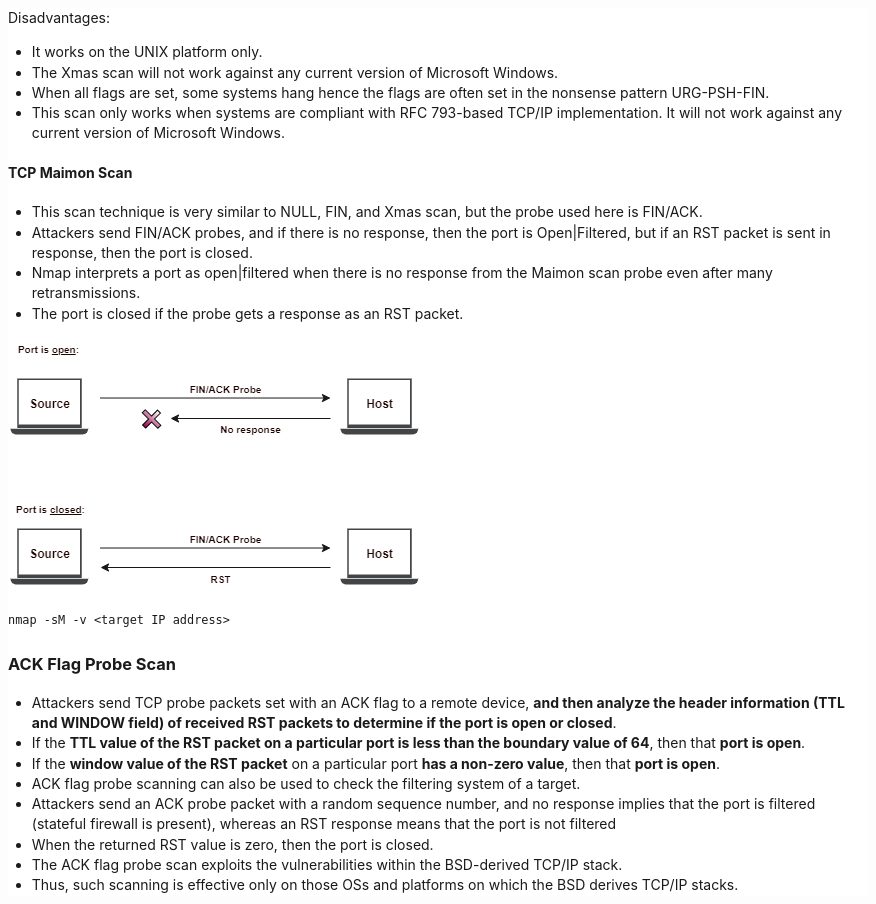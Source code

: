 Disadvantages:

* It works on the UNIX platform only.
* The Xmas scan will not work against any current version of Microsoft Windows.
* When all flags are set, some systems hang hence the flags are often set in the nonsense pattern URG-PSH-FIN.
* This scan only works when systems are compliant with RFC 793-based TCP/IP implementation. It will not work against any current version of Microsoft Windows.

#### TCP Maimon Scan

* This scan technique is very similar to NULL, FIN, and Xmas scan, but the probe used here is FIN/ACK.
* Attackers send FIN/ACK probes, and if there is no response, then the port is Open\|Filtered, but if an RST packet is sent in response, then the port is closed.
* Nmap interprets a port as open\|filtered when there is no response from the Maimon scan probe even after many retransmissions. 
* The port is closed if the probe gets a response as an RST packet.

![](../../.gitbook/assets/image%20%2841%29.png)

```text
nmap -sM -v <target IP address>
```

### ACK Flag Probe Scan

* Attackers send TCP probe packets set with an ACK flag to a remote device, **and then analyze the header information \(TTL and WINDOW field\) of received RST packets to determine if the port is open or closed**.
* If the **TTL value of the RST packet on a particular port is less than the boundary value of 64**, then that **port is open**.
* If the **window value of the RST packet** on a particular port **has a non-zero value**, then that **port is open**.
* ACK flag probe scanning can also be used to check the filtering system of a target.
* Attackers send an ACK probe packet with a random sequence number, and no response implies that the port is filtered \(stateful firewall is present\), whereas an RST response means that the port is not filtered
* When the returned RST value is zero, then the port is closed. 
* The ACK flag probe scan exploits the vulnerabilities within the BSD-derived TCP/IP stack.
* Thus, such scanning is effective only on those OSs and platforms on which the BSD derives TCP/IP stacks.
